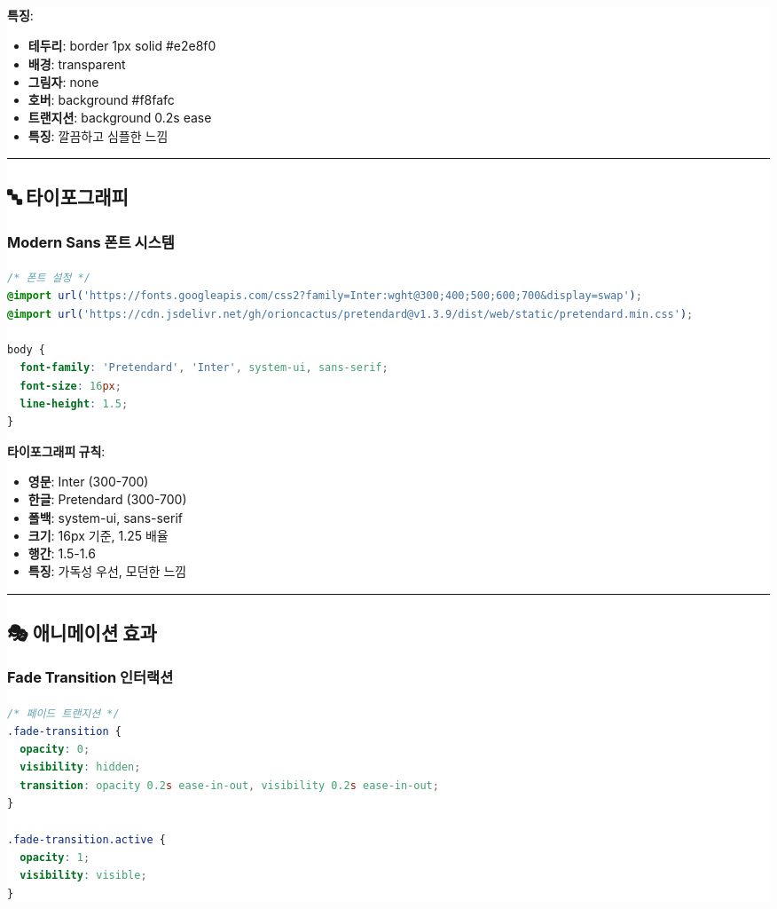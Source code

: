 **특징**:
- **테두리**: border 1px solid #e2e8f0
- **배경**: transparent
- **그림자**: none
- **호버**: background #f8fafc
- **트랜지션**: background 0.2s ease
- **특징**: 깔끔하고 심플한 느낌

---

## 🔤 타이포그래피

### Modern Sans 폰트 시스템
```css
/* 폰트 설정 */
@import url('https://fonts.googleapis.com/css2?family=Inter:wght@300;400;500;600;700&display=swap');
@import url('https://cdn.jsdelivr.net/gh/orioncactus/pretendard@v1.3.9/dist/web/static/pretendard.min.css');

body {
  font-family: 'Pretendard', 'Inter', system-ui, sans-serif;
  font-size: 16px;
  line-height: 1.5;
}
```

**타이포그래피 규칙**:
- **영문**: Inter (300-700)
- **한글**: Pretendard (300-700)
- **폴백**: system-ui, sans-serif
- **크기**: 16px 기준, 1.25 배율
- **행간**: 1.5-1.6
- **특징**: 가독성 우선, 모던한 느낌

---

## 🎭 애니메이션 효과

### Fade Transition 인터랙션
```css
/* 페이드 트랜지션 */
.fade-transition {
  opacity: 0;
  visibility: hidden;
  transition: opacity 0.2s ease-in-out, visibility 0.2s ease-in-out;
}

.fade-transition.active {
  opacity: 1;
  visibility: visible;
}
```
